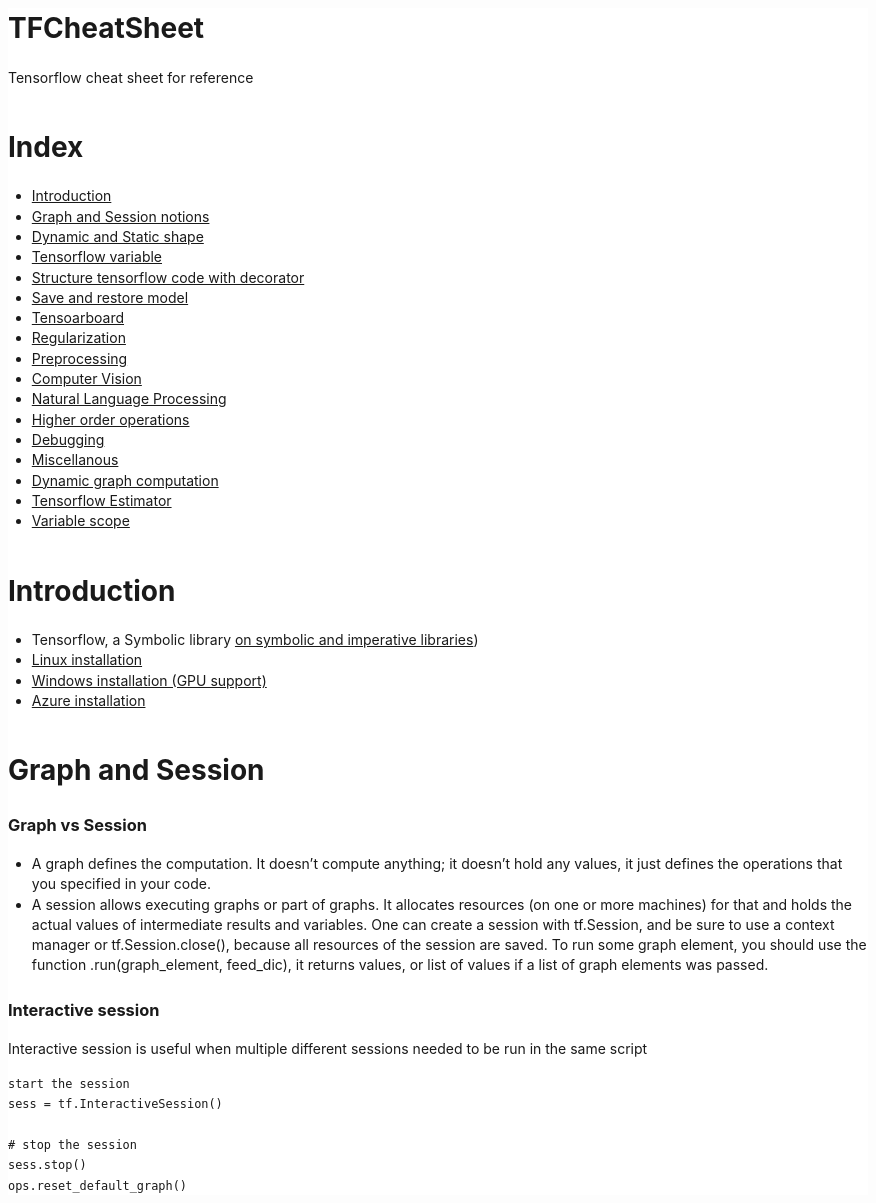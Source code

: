 # TFCheatSheet
Tensorflow cheat sheet for reference
# Index
- [Introduction](#introduction)
- [Graph and Session notions](#graph-and-session)
- [Dynamic and Static shape](#dynamic-shape-vs-static-shape)
- [Tensorflow variable](#variable)
- [Structure tensorflow code with decorator](#how-to-structure-a-tensorflow-model)
- [Save and restore model](#checkpoint)
- [Tensoarboard](#tensoarboard)
- [Regularization](#regularization)
- [Preprocessing](#input-data-to-the-graph)
- [Computer Vision](#computer-vision-application)
- [Natural Language Processing](#nlp-application)
- [Higher order operations](#higher-order-operators)
- [Debugging](#debugging-and-tracing)
- [Miscellanous](#miscellanous)
- [Dynamic graph computation](#tensorflow-fold)
- [Tensorflow Estimator](#tensorflow-estimator)
- [Variable scope](#sonnet)

# Introduction
* Tensorflow, a Symbolic library [on symbolic and imperative libraries](http://mxnet-tqchen.readthedocs.io/en/latest/system/program_model.html))  
* [Linux installation](https://www.tensorflow.org/install/install_linux)
* [Windows installation (GPU support)](http://www.netinstructions.com/how-to-install-and-run-gpu-enabled-tensorflow-on-windows/)
* [Azure installation](https://www.lutzroeder.com/blog/2016-12-27-tensorflow-azure)

# Graph and Session
### Graph vs Session
* A graph defines the computation. It doesn’t compute anything; it doesn’t hold any values, it just defines the operations that you specified in your code.
* A session allows executing graphs or part of graphs. It allocates resources (on one or more machines) for that and holds the actual values of intermediate results and variables. One can create a session with tf.Session, and be sure to use a context manager or tf.Session.close(), because all resources of the session are saved. To run some graph element, you should use the function .run(graph_element, feed_dic), it returns values, or list of values if a list of graph elements was passed.

### Interactive session
Interactive session is useful when multiple different sessions needed to be run in the same script
```
start the session
sess = tf.InteractiveSession()

# stop the session
sess.stop()
ops.reset_default_graph()
```
